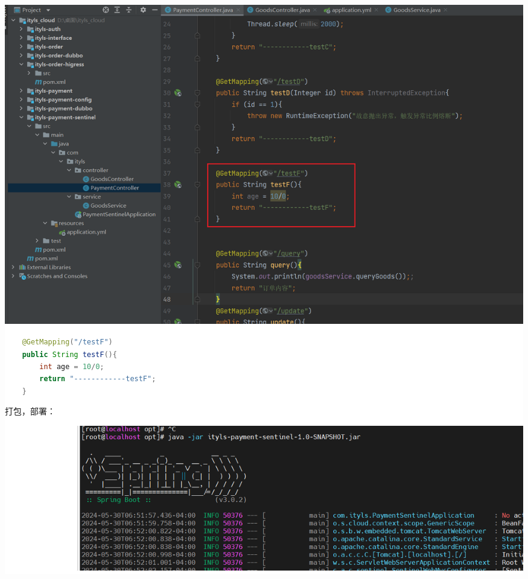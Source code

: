 ![1717066176421](./assets/1717066176421.png)

```java
    @GetMapping("/testF")
    public String testF(){
        int age = 10/0;
        return "------------testF";
    }
```



打包，部署：

![1717066331524](./assets/1717066331524.png)

